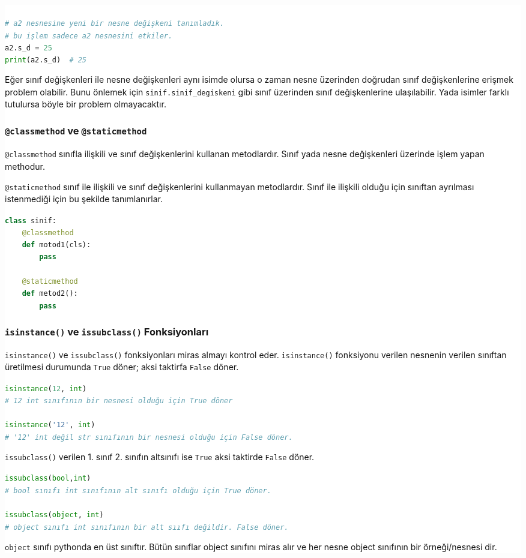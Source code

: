 ```python

# a2 nesnesine yeni bir nesne değişkeni tanımladık.
# bu işlem sadece a2 nesnesini etkiler.
a2.s_d = 25
print(a2.s_d)  # 25
```

Eğer sınıf değişkenleri ile nesne değişkenleri aynı isimde olursa o zaman nesne üzerinden doğrudan sınıf değişkenlerine erişmek problem olabilir. Bunu önlemek için `sinif.sinif_degiskeni` gibi sınıf üzerinden sınıf değişkenlerine ulaşılabilir. Yada isimler farklı tutulursa böyle bir problem olmayacaktır.

### `@classmethod` ve `@staticmethod`

`@classmethod` sınıfla ilişkili ve sınıf değişkenlerini kullanan metodlardır. Sınıf yada nesne değişkenleri üzerinde işlem yapan methodur.

`@staticmethod` sınıf ile ilişkili ve sınıf değişkenlerini kullanmayan metodlardır. Sınıf ile ilişkili olduğu için sınıftan ayrılması istenmediği için bu şekilde tanımlanırlar.

```python
class sinif:
    @classmethod
    def motod1(cls):
        pass

    @staticmethod
    def metod2():
        pass
```

### `isinstance()` ve `issubclass()` Fonksiyonları

`isinstance()` ve `issubclass()` fonksiyonları miras almayı kontrol eder. `isinstance()` fonksiyonu verilen nesnenin verilen sınıftan üretilmesi durumunda `True` döner; aksi taktirfa `False` döner.

```python
isinstance(12, int)
# 12 int sınıfının bir nesnesi olduğu için True döner

isinstance('12', int)
# '12' int değil str sınıfının bir nesnesi olduğu için False döner.
```

`issubclass()` verilen 1. sınıf 2. sınıfın altsınıfı ise `True` aksi taktirde `False` döner.

```python
issubclass(bool,int)
# bool sınıfı int sınıfının alt sınıfı olduğu için True döner.

issubclass(object, int)
# object sınıfı int sınıfının bir alt sııfı değildir. False döner.
```

`object` sınıfı pythonda en üst sınıftır. Bütün sınıflar object sınıfını miras alır ve her nesne object sınıfının bir örneği/nesnesi dir.
